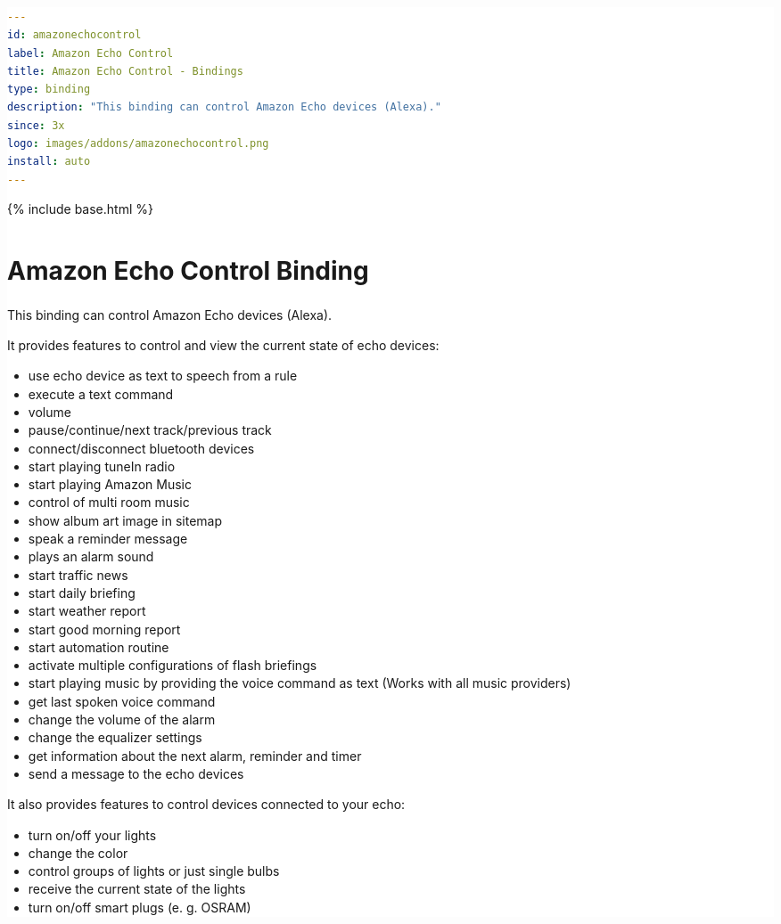 ```yaml
---
id: amazonechocontrol
label: Amazon Echo Control
title: Amazon Echo Control - Bindings
type: binding
description: "This binding can control Amazon Echo devices (Alexa)."
since: 3x
logo: images/addons/amazonechocontrol.png
install: auto
---
```




{% include base.html %}

# Amazon Echo Control Binding

This binding can control Amazon Echo devices (Alexa).

It provides features to control and view the current state of echo devices:

- use echo device as text to speech from a rule
- execute a text command
- volume
- pause/continue/next track/previous track
- connect/disconnect bluetooth devices
- start playing tuneIn radio
- start playing Amazon Music
- control of multi room music
- show album art image in sitemap
- speak a reminder message
- plays an alarm sound
- start traffic news
- start daily briefing
- start weather report
- start good morning report
- start automation routine
- activate multiple configurations of flash briefings
- start playing music by providing the voice command as text (Works with all music providers)
- get last spoken voice command
- change the volume of the alarm
- change the equalizer settings
- get information about the next alarm, reminder and timer
- send a message to the echo devices

It also provides features to control devices connected to your echo:

- turn on/off your lights
- change the color
- control groups of lights or just single bulbs
- receive the current state of the lights
- turn on/off smart plugs (e. g. OSRAM)
